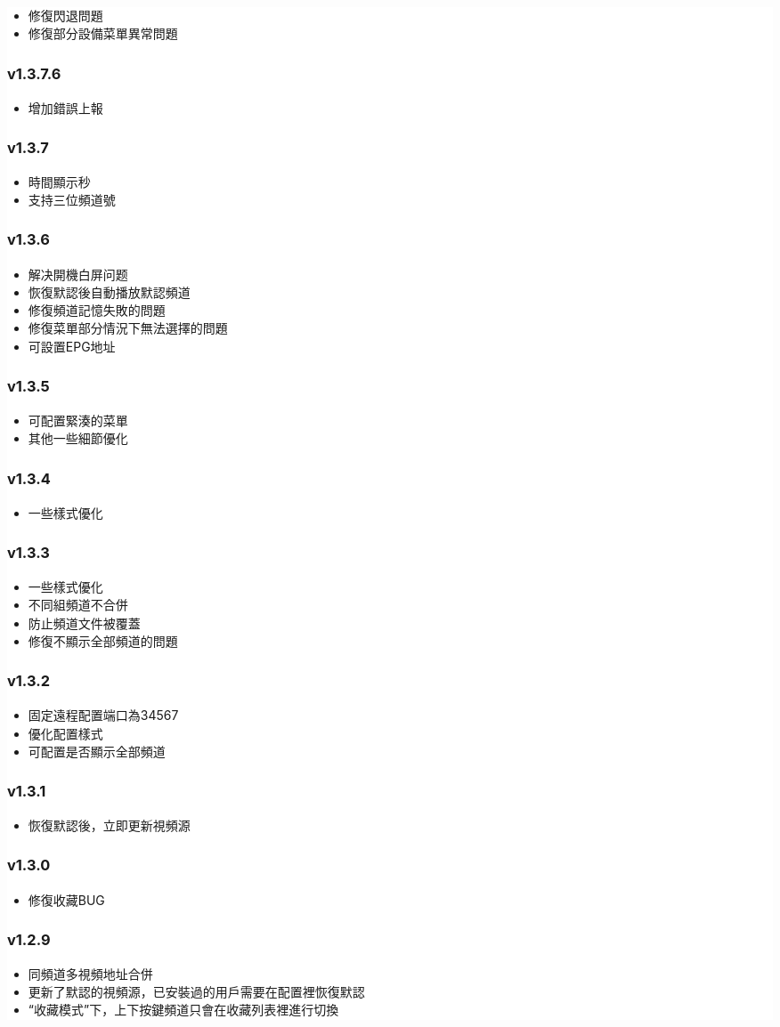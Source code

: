 * 修復閃退問題
* 修復部分設備菜單異常問題

### v1.3.7.6

* 增加錯誤上報

### v1.3.7

* 時間顯示秒
* 支持三位頻道號

### v1.3.6

* 解决開機白屏问题
* 恢復默認後自動播放默認頻道
* 修復頻道記憶失敗的問題
* 修復菜單部分情況下無法選擇的問題
* 可設置EPG地址

### v1.3.5

* 可配置緊湊的菜單
* 其他一些細節優化

### v1.3.4

* 一些樣式優化

### v1.3.3

* 一些樣式優化
* 不同組頻道不合併
* 防止頻道文件被覆蓋
* 修復不顯示全部頻道的問題

### v1.3.2

* 固定遠程配置端口為34567
* 優化配置樣式
* 可配置是否顯示全部頻道

### v1.3.1

* 恢復默認後，立即更新視頻源

### v1.3.0

* 修復收藏BUG

### v1.2.9

* 同頻道多視頻地址合併
* 更新了默認的視頻源，已安裝過的用戶需要在配置裡恢復默認
* “收藏模式”下，上下按鍵頻道只會在收藏列表裡進行切換
